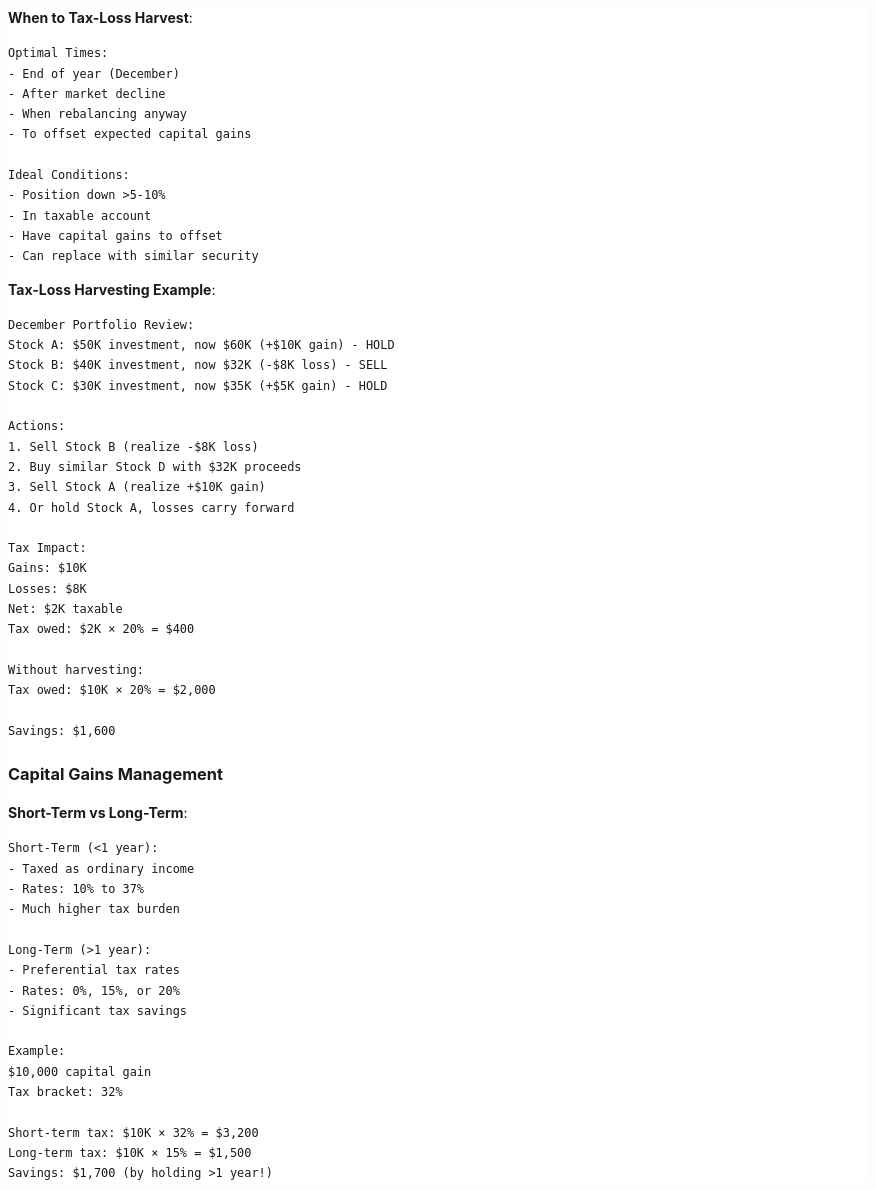 **When to Tax-Loss Harvest**:
```
Optimal Times:
- End of year (December)
- After market decline
- When rebalancing anyway
- To offset expected capital gains

Ideal Conditions:
- Position down >5-10%
- In taxable account
- Have capital gains to offset
- Can replace with similar security
```

**Tax-Loss Harvesting Example**:
```
December Portfolio Review:
Stock A: $50K investment, now $60K (+$10K gain) - HOLD
Stock B: $40K investment, now $32K (-$8K loss) - SELL
Stock C: $30K investment, now $35K (+$5K gain) - HOLD

Actions:
1. Sell Stock B (realize -$8K loss)
2. Buy similar Stock D with $32K proceeds
3. Sell Stock A (realize +$10K gain)
4. Or hold Stock A, losses carry forward

Tax Impact:
Gains: $10K
Losses: $8K
Net: $2K taxable
Tax owed: $2K × 20% = $400

Without harvesting:
Tax owed: $10K × 20% = $2,000

Savings: $1,600
```

### Capital Gains Management

**Short-Term vs Long-Term**:
```
Short-Term (<1 year):
- Taxed as ordinary income
- Rates: 10% to 37%
- Much higher tax burden

Long-Term (>1 year):
- Preferential tax rates
- Rates: 0%, 15%, or 20%
- Significant tax savings

Example:
$10,000 capital gain
Tax bracket: 32%

Short-term tax: $10K × 32% = $3,200
Long-term tax: $10K × 15% = $1,500
Savings: $1,700 (by holding >1 year!)
```

